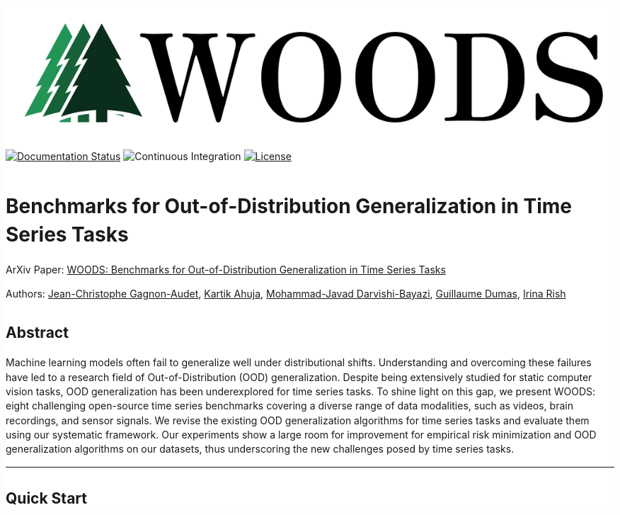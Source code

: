 <p align='center'>
  <img width='100%' src='./assets/banner.png' />
</p>

[![Documentation Status](https://readthedocs.org/projects/mitiq/badge/?version=stable)](https://woods.readthedocs.io/en/latest)
![Continuous Integration](https://github.com/jc-audet/WOODS/actions/workflows/python-package.yml/badge.svg)
[![License](https://img.shields.io/badge/License-MIT-blue.svg)](https://opensource.org/licenses/MIT)


# Benchmarks for Out-of-Distribution Generalization in Time Series Tasks

ArXiv Paper: [WOODS: Benchmarks for Out-of-Distribution Generalization in Time Series Tasks](https://arxiv.org/abs/2203.09978)

Authors: [Jean-Christophe Gagnon-Audet](https://github.com/jc-audet), [Kartik Ahuja](https://ahujak.github.io/), [Mohammad-Javad Darvishi-Bayazi](https://github.com/MohammadJavadD), [Guillaume Dumas](https://www.extrospection.eu/), [Irina Rish](https://sites.google.com/site/irinarish/)

## Abstract
Machine learning models often fail to generalize well under
distributional shifts. Understanding and overcoming these
failures have led to a research field of Out-of-Distribution
(OOD) generalization. Despite being extensively studied for
static computer vision tasks, OOD generalization has been
underexplored for time series tasks. To shine light on this
gap, we present WOODS: eight challenging open-source time
series benchmarks covering a diverse range of data
modalities, such as videos, brain recordings, and sensor
signals. We revise the existing OOD generalization
algorithms for time series tasks and evaluate them using our
systematic framework. Our experiments show a large room for
improvement for empirical risk minimization and OOD
generalization algorithms on our datasets, thus underscoring
the new challenges posed by time series tasks.

---

## Quick Start
